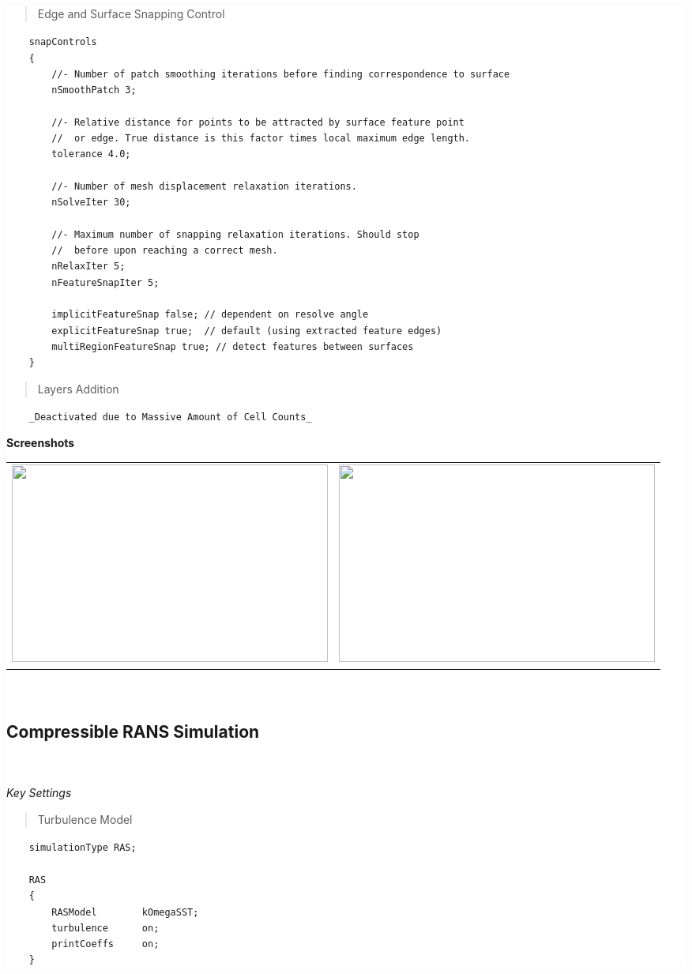 > Edge and Surface Snapping Control

        snapControls
        {
            //- Number of patch smoothing iterations before finding correspondence to surface
            nSmoothPatch 3;

            //- Relative distance for points to be attracted by surface feature point
            //  or edge. True distance is this factor times local maximum edge length.
            tolerance 4.0;

            //- Number of mesh displacement relaxation iterations.
            nSolveIter 30;

            //- Maximum number of snapping relaxation iterations. Should stop
            //  before upon reaching a correct mesh.
            nRelaxIter 5;
            nFeatureSnapIter 5;

            implicitFeatureSnap false; // dependent on resolve angle
            explicitFeatureSnap true;  // default (using extracted feature edges)
            multiRegionFeatureSnap true; // detect features between surfaces
        }

> Layers Addition

        _Deactivated due to Massive Amount of Cell Counts_

**Screenshots**

<table>
  <tr>
    <td><img src="https://user-images.githubusercontent.com/57020975/146574358-fc91b7df-bc7a-4855-ab30-f8033480f014.png" width=400vw height=250vw></td>
    <td><img src="https://user-images.githubusercontent.com/57020975/146574360-214fa0e4-ed9f-4adc-9a61-0c5b07f0feaa.png" width=400vw height=250vw></td>
  </tr>
</table>

<br/>

## Compressible RANS Simulation

<br/>

_Key Settings_

> Turbulence Model

        simulationType RAS;

        RAS
        {
            RASModel        kOmegaSST;
            turbulence      on;
            printCoeffs     on;
        }
